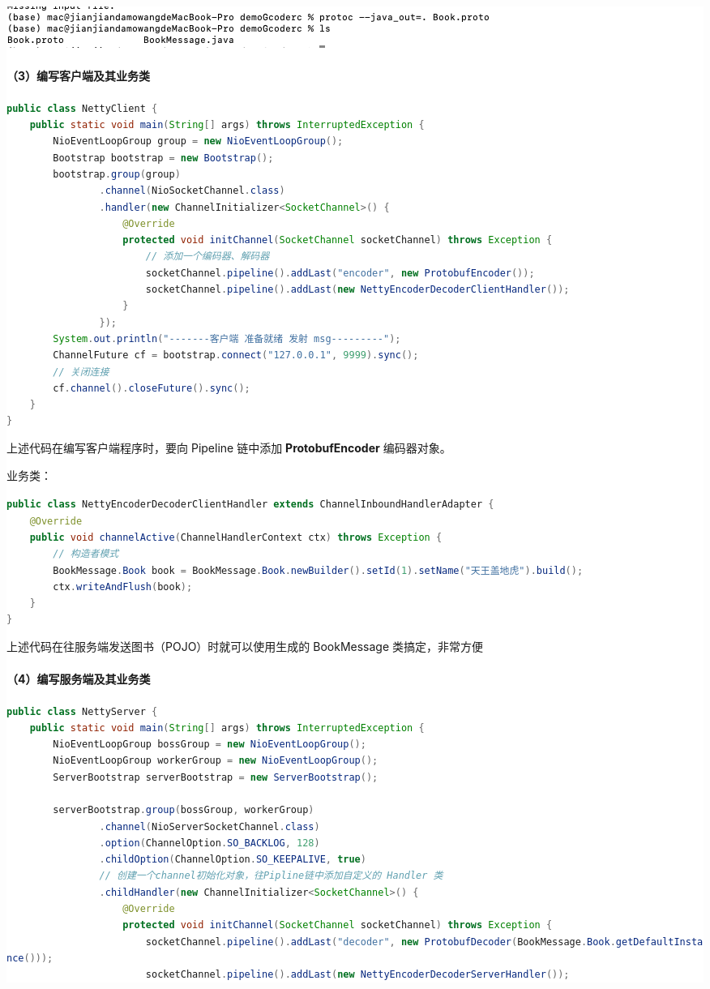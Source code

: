 ![image-20230608111706343](./【网络编程】Netty.assets/image-20230608111706343.png)

#### （3）编写客户端及其业务类

```java
public class NettyClient {
    public static void main(String[] args) throws InterruptedException {
        NioEventLoopGroup group = new NioEventLoopGroup();
        Bootstrap bootstrap = new Bootstrap();
        bootstrap.group(group)
                .channel(NioSocketChannel.class)
                .handler(new ChannelInitializer<SocketChannel>() {
                    @Override
                    protected void initChannel(SocketChannel socketChannel) throws Exception {
                        // 添加一个编码器、解码器
                        socketChannel.pipeline().addLast("encoder", new ProtobufEncoder());
                        socketChannel.pipeline().addLast(new NettyEncoderDecoderClientHandler());
                    }
                });
        System.out.println("-------客户端 准备就绪 发射 msg---------");
        ChannelFuture cf = bootstrap.connect("127.0.0.1", 9999).sync();
        // 关闭连接
        cf.channel().closeFuture().sync();
    }
}
```

上述代码在编写客户端程序时，要向 Pipeline 链中添加 **ProtobufEncoder** 编码器对象。

业务类：

```java
public class NettyEncoderDecoderClientHandler extends ChannelInboundHandlerAdapter {
    @Override
    public void channelActive(ChannelHandlerContext ctx) throws Exception {
        // 构造者模式
        BookMessage.Book book = BookMessage.Book.newBuilder().setId(1).setName("天王盖地虎").build();
        ctx.writeAndFlush(book);
    }
}
```

上述代码在往服务端发送图书（POJO）时就可以使用生成的 BookMessage 类搞定，非常方便

#### （4）编写服务端及其业务类

```java
public class NettyServer {
    public static void main(String[] args) throws InterruptedException {
        NioEventLoopGroup bossGroup = new NioEventLoopGroup();
        NioEventLoopGroup workerGroup = new NioEventLoopGroup();
        ServerBootstrap serverBootstrap = new ServerBootstrap();

        serverBootstrap.group(bossGroup, workerGroup)
                .channel(NioServerSocketChannel.class)
                .option(ChannelOption.SO_BACKLOG, 128)
                .childOption(ChannelOption.SO_KEEPALIVE, true)
                // 创建一个channel初始化对象，往Pipline链中添加自定义的 Handler 类
                .childHandler(new ChannelInitializer<SocketChannel>() {
                    @Override
                    protected void initChannel(SocketChannel socketChannel) throws Exception {
                        socketChannel.pipeline().addLast("decoder", new ProtobufDecoder(BookMessage.Book.getDefaultInstance()));
                        socketChannel.pipeline().addLast(new NettyEncoderDecoderServerHandler());
```